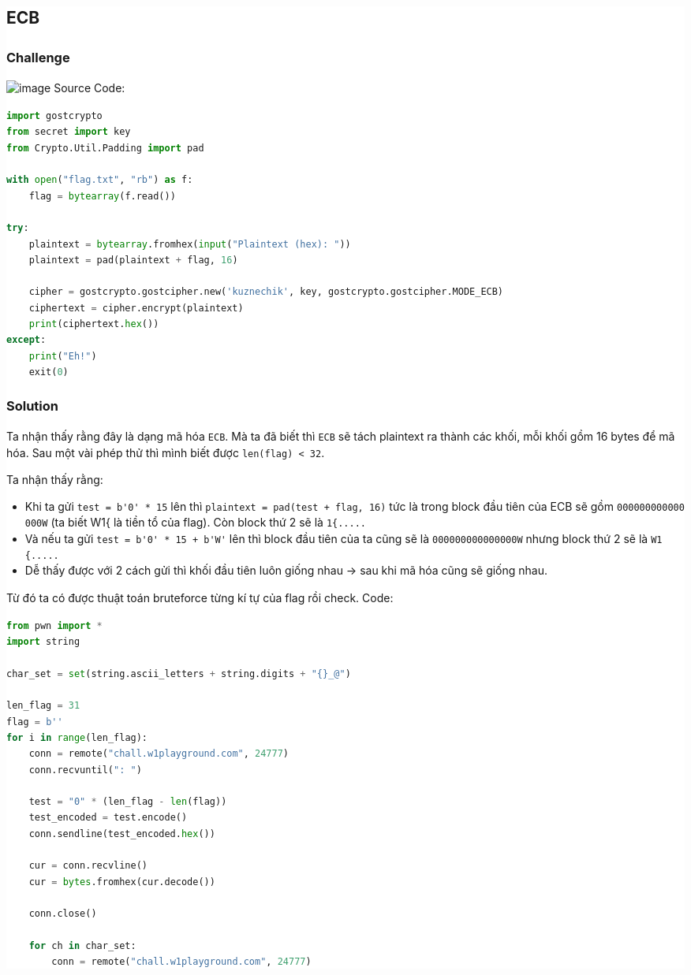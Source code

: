 ## ECB
### Challenge
![image](https://hackmd.io/_uploads/r15QGWhVJx.png)
Source Code:
```python
import gostcrypto
from secret import key
from Crypto.Util.Padding import pad

with open("flag.txt", "rb") as f:
    flag = bytearray(f.read())

try:
    plaintext = bytearray.fromhex(input("Plaintext (hex): "))
    plaintext = pad(plaintext + flag, 16)

    cipher = gostcrypto.gostcipher.new('kuznechik', key, gostcrypto.gostcipher.MODE_ECB)
    ciphertext = cipher.encrypt(plaintext)
    print(ciphertext.hex())
except:
    print("Eh!")
    exit(0)
```

### Solution
Ta nhận thấy rằng đây là dạng mã hóa `ECB`. Mà ta đã biết thì `ECB` sẽ tách plaintext ra thành các khối, mỗi khối gồm 16 bytes để mã hóa. Sau một vài phép thử thì mình biết được `len(flag) < 32`.

Ta nhận thấy rằng:
- Khi ta gửi `test = b'0' * 15` lên thì `plaintext = pad(test + flag, 16)` tức là trong block đầu tiên của ECB sẽ gồm `000000000000000W` (ta biết W1{ là tiền tổ của flag). Còn block thứ 2 sẽ là `1{.....`
- Và nếu ta gửi `test = b'0' * 15 + b'W'` lên thì block đầu tiên của ta cũng sẽ là `000000000000000W` nhưng block thứ 2 sẽ là `W1{.....`
- Dễ thấy được với 2 cách gửi thì khối đầu tiên luôn giống nhau -> sau khi mã hóa cũng sẽ giống nhau.

Từ đó ta có được thuật toán bruteforce từng kí tự của flag rồi check.
Code:
```python
from pwn import *
import string

char_set = set(string.ascii_letters + string.digits + "{}_@")

len_flag = 31
flag = b''
for i in range(len_flag):
    conn = remote("chall.w1playground.com", 24777)
    conn.recvuntil(": ")

    test = "0" * (len_flag - len(flag))
    test_encoded = test.encode()
    conn.sendline(test_encoded.hex())

    cur = conn.recvline()
    cur = bytes.fromhex(cur.decode())

    conn.close()

    for ch in char_set:
        conn = remote("chall.w1playground.com", 24777)
```